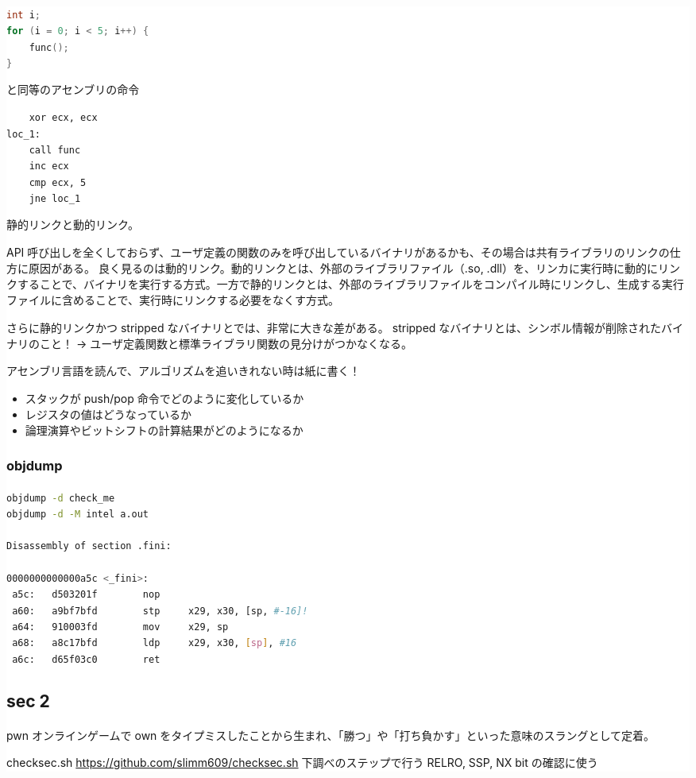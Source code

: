 ```c
int i;
for (i = 0; i < 5; i++) {
    func();
}
```

と同等のアセンブリの命令

```
    xor ecx, ecx
loc_1:
    call func
    inc ecx
    cmp ecx, 5
    jne loc_1
```

静的リンクと動的リンク。

API 呼び出しを全くしておらず、ユーザ定義の関数のみを呼び出しているバイナリがあるかも、その場合は共有ライブラリのリンクの仕方に原因がある。
良く見るのは動的リンク。動的リンクとは、外部のライブラリファイル（.so, .dll）を、リンカに実行時に動的にリンクすることで、バイナリを実行する方式。一方で静的リンクとは、外部のライブラリファイルをコンパイル時にリンクし、生成する実行ファイルに含めることで、実行時にリンクする必要をなくす方式。

さらに静的リンクかつ stripped なバイナリとでは、非常に大きな差がある。
stripped なバイナリとは、シンボル情報が削除されたバイナリのこと！
→ ユーザ定義関数と標準ライブラリ関数の見分けがつかなくなる。

アセンブリ言語を読んで、アルゴリズムを追いきれない時は紙に書く！

- スタックが push/pop 命令でどのように変化しているか
- レジスタの値はどうなっているか
- 論理演算やビットシフトの計算結果がどのようになるか

### objdump

```sh
objdump -d check_me
objdump -d -M intel a.out

Disassembly of section .fini:

0000000000000a5c <_fini>:
 a5c:   d503201f        nop
 a60:   a9bf7bfd        stp     x29, x30, [sp, #-16]!
 a64:   910003fd        mov     x29, sp
 a68:   a8c17bfd        ldp     x29, x30, [sp], #16
 a6c:   d65f03c0        ret
```

## sec 2

pwn
オンラインゲームで own をタイプミスしたことから生まれ、「勝つ」や「打ち負かす」といった意味のスラングとして定着。

checksec.sh
https://github.com/slimm609/checksec.sh
下調べのステップで行う RELRO, SSP, NX bit の確認に使う
